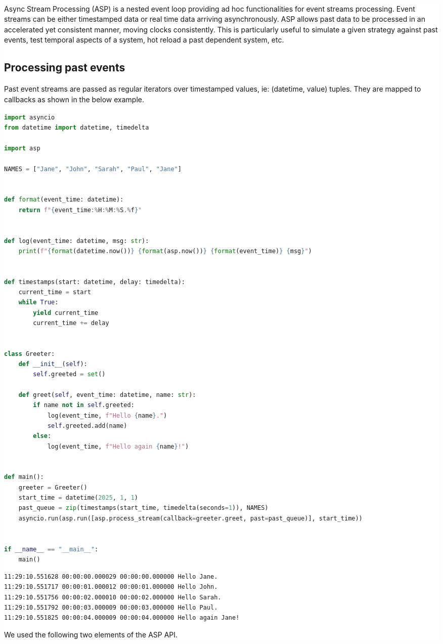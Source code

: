 Async Stream Processing (ASP) is a nested event loop providing ad hoc functionalities for event streams processing. Event streams can be either timestamped data or real time data arriving asynchronously. ASP allows past data to be processed in an accelerated yet consistent manner, moving clocks consistently. This is particularly useful to simulate a given strategy against past events, test temporal aspects of a system, hot reload a past dependent system, etc.

## Processing past events

Past event streams are passed as regular iterators over timestamped values, ie: (datetime, value) tuples. They are mapped to callbacks as shown in the below example.  

```python
import asyncio
from datetime import datetime, timedelta

import asp

NAMES = ["Jane", "John", "Sarah", "Paul", "Jane"]


def format(event_time: datetime):
    return f"{event_time:%H:%M:%S.%f}"


def log(event_time: datetime, msg: str):
    print(f"{format(datetime.now())} {format(asp.now())} {format(event_time)} {msg}")


def timestamps(start: datetime, delay: timedelta):
    current_time = start
    while True:
        yield current_time
        current_time += delay


class Greeter:
    def __init__(self):
        self.greeted = set()

    def greet(self, event_time: datetime, name: str):
        if name not in self.greeted:
            log(event_time, f"Hello {name}.")
            self.greeted.add(name)
        else:
            log(event_time, f"Hello again {name}!")


def main():
    greeter = Greeter()
    start_time = datetime(2025, 1, 1)
    past_queue = zip(timestamps(start_time, timedelta(seconds=1)), NAMES)
    asyncio.run(asp.run([asp.process_stream(callback=greeter.greet, past=past_queue)], start_time))


if __name__ == "__main__":
    main()
```
```
11:29:10.551628 00:00:00.000029 00:00:00.000000 Hello Jane.
11:29:10.551717 00:00:01.000012 00:00:01.000000 Hello John.
11:29:10.551756 00:00:02.000010 00:00:02.000000 Hello Sarah.
11:29:10.551792 00:00:03.000009 00:00:03.000000 Hello Paul.
11:29:10.551825 00:00:04.000009 00:00:04.000000 Hello again Jane!
```
We used the following two elements of the ASP API.